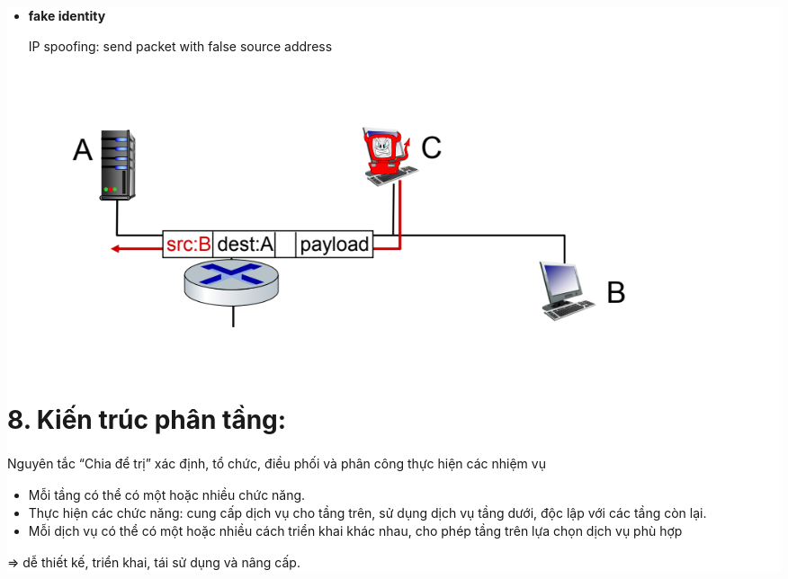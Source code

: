- **fake identity**
    
    IP spoofing: send packet with false source address
    
    ![image.png](image%2027.png)
    

# 8. Kiến trúc phân tầng:

Nguyên tắc “Chia để trị” xác định, tổ chức, điều phối và phân công thực hiện các nhiệm vụ

- Mỗi tầng có thể có một hoặc nhiều chức năng.
- Thực hiện các chức năng: cung cấp dịch vụ cho tầng trên, sử dụng dịch vụ tầng dưới, độc lập với các tầng còn lại.
- Mỗi dịch vụ có thể có một hoặc nhiều cách triển khai khác nhau, cho phép tầng trên lựa chọn dịch vụ phù hợp

⇒ dễ thiết kế, triển khai, tái sử dụng và nâng cấp.